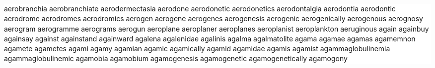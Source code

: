 aerobranchia
aerobranchiate
aerodermectasia
aerodone
aerodonetic
aerodonetics
aerodontalgia
aerodontia
aerodontic
aerodrome
aerodromes
aerodromics
aerogen
aerogene
aerogenes
aerogenesis
aerogenic
aerogenically
aerogenous
aerognosy
aerogram
aerogramme
aerograms
aerogun
aeroplane
aeroplaner
aeroplanes
aeroplanist
aeroplankton
aeruginous
again
againbuy
againsay
against
againstand
againward
agalena
agalenidae
agalinis
agalma
agalmatolite
agama
agamae
agamas
agamemnon
agamete
agametes
agami
agamy
agamian
agamic
agamically
agamid
agamidae
agamis
agamist
agammaglobulinemia
agammaglobulinemic
agamobia
agamobium
agamogenesis
agamogenetic
agamogenetically
agamogony